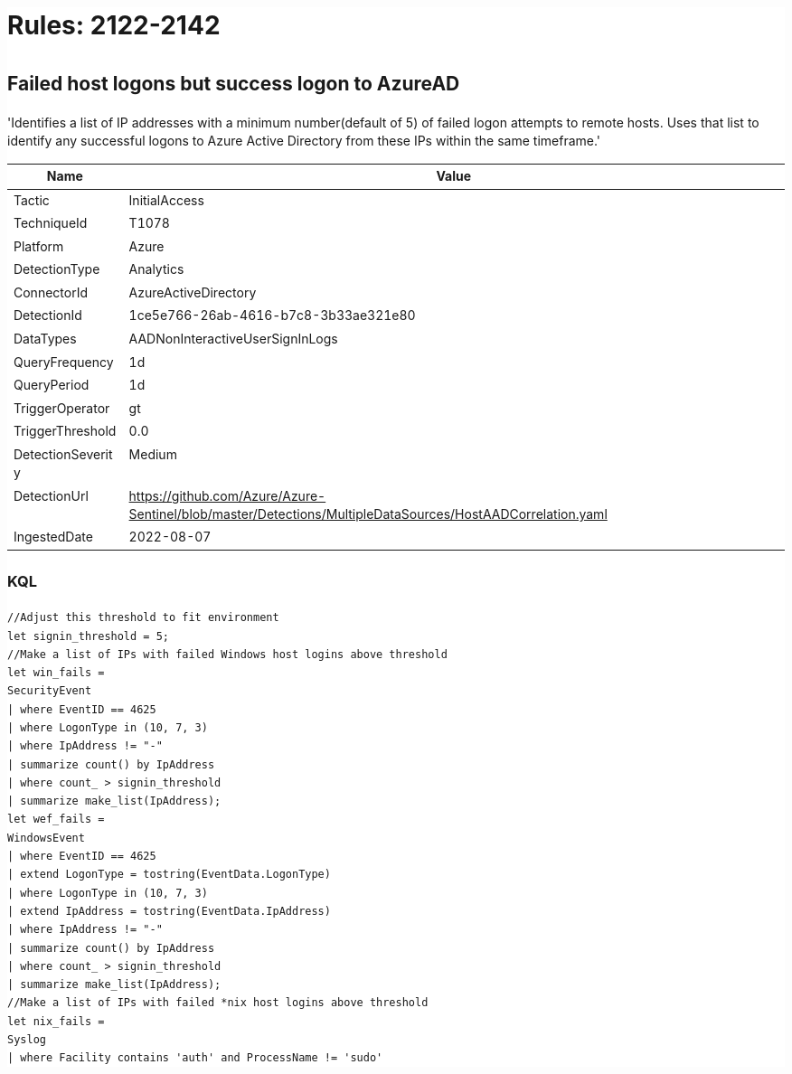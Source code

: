 ﻿# Rules: 2122-2142

## Failed host logons but success logon to AzureAD

'Identifies a list of IP addresses with a minimum number(default of 5) of failed logon attempts to remote hosts.
Uses that list to identify any successful logons to Azure Active Directory from these IPs within the same timeframe.'

|Name | Value |
| --- | --- |
|Tactic | InitialAccess|
|TechniqueId | T1078|
|Platform | Azure|
|DetectionType | Analytics |
|ConnectorId | AzureActiveDirectory |
|DetectionId | 1ce5e766-26ab-4616-b7c8-3b33ae321e80 |
|DataTypes | AADNonInteractiveUserSignInLogs |
|QueryFrequency | 1d |
|QueryPeriod | 1d |
|TriggerOperator | gt |
|TriggerThreshold | 0.0 |
|DetectionSeverity | Medium |
|DetectionUrl | https://github.com/Azure/Azure-Sentinel/blob/master/Detections/MultipleDataSources/HostAADCorrelation.yaml |
|IngestedDate | 2022-08-07 |

### KQL
```kql
//Adjust this threshold to fit environment
let signin_threshold = 5; 
//Make a list of IPs with failed Windows host logins above threshold
let win_fails = 
SecurityEvent
| where EventID == 4625
| where LogonType in (10, 7, 3)
| where IpAddress != "-"
| summarize count() by IpAddress
| where count_ > signin_threshold
| summarize make_list(IpAddress);
let wef_fails =
WindowsEvent
| where EventID == 4625
| extend LogonType = tostring(EventData.LogonType)
| where LogonType in (10, 7, 3)
| extend IpAddress = tostring(EventData.IpAddress)
| where IpAddress != "-"
| summarize count() by IpAddress
| where count_ > signin_threshold
| summarize make_list(IpAddress);
//Make a list of IPs with failed *nix host logins above threshold
let nix_fails = 
Syslog
| where Facility contains 'auth' and ProcessName != 'sudo'
```